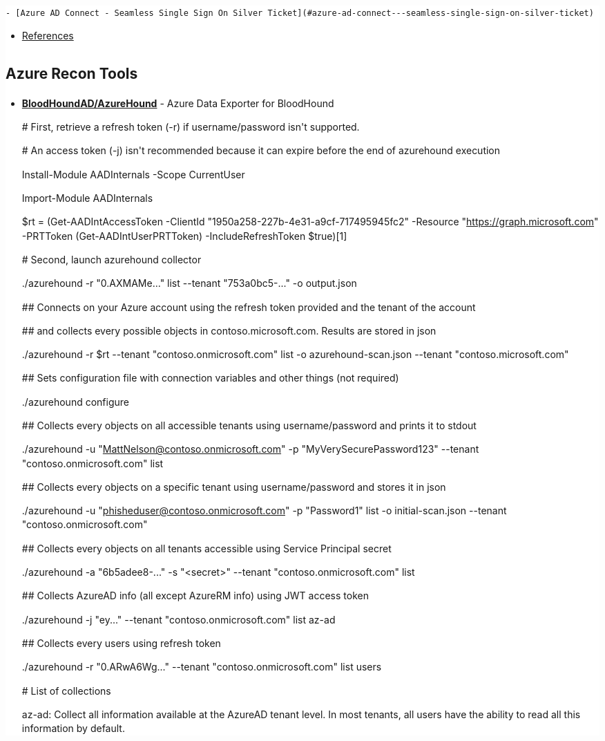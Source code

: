     - [Azure AD Connect - Seamless Single Sign On Silver Ticket](#azure-ad-connect---seamless-single-sign-on-silver-ticket)
- [References](#references)

## Azure Recon Tools

- [**BloodHoundAD/AzureHound**](https://github.com/BloodHoundAD/AzureHound) \- Azure Data Exporter for BloodHound
    
    \# First, retrieve a refresh token (-r) if username/password isn't supported.
    
    \# An access token (-j) isn't recommended because it can expire before the end of azurehound execution
    
    Install-Module AADInternals -Scope CurrentUser
    
    Import-Module AADInternals
    
    $rt = (Get-AADIntAccessToken -ClientId "1950a258-227b-4e31-a9cf-717495945fc2" -Resource "https://graph.microsoft.com" -PRTToken (Get-AADIntUserPRTToken) -IncludeRefreshToken $true)\[1\]
    
    \# Second, launch azurehound collector
    
    ./azurehound -r "0.AXMAMe..." list --tenant "753a0bc5-..." -o output.json
    
    \## Connects on your Azure account using the refresh token provided and the tenant of the account
    
    \## and collects every possible objects in contoso.microsoft.com. Results are stored in json
    
    ./azurehound -r $rt --tenant "contoso.onmicrosoft.com" list -o azurehound-scan.json --tenant "contoso.microsoft.com"
    
    \## Sets configuration file with connection variables and other things (not required)
    
    ./azurehound configure
    
    \## Collects every objects on all accessible tenants using username/password and prints it to stdout
    
    ./azurehound -u "MattNelson@contoso.onmicrosoft.com" -p "MyVerySecurePassword123" --tenant "contoso.onmicrosoft.com" list
    
    \## Collects every objects on a specific tenant using username/password and stores it in json
    
    ./azurehound -u "phisheduser@contoso.onmicrosoft.com" -p "Password1" list -o initial-scan.json --tenant "contoso.onmicrosoft.com"
    
    \## Collects every objects on all tenants accessible using Service Principal secret
    
    ./azurehound -a "6b5adee8-..." -s "&lt;secret&gt;" --tenant "contoso.onmicrosoft.com" list
    
    \## Collects AzureAD info (all except AzureRM info) using JWT access token
    
    ./azurehound -j "ey..." --tenant "contoso.onmicrosoft.com" list az-ad
    
    \## Collects every users using refresh token
    
    ./azurehound -r "0.ARwA6Wg..." --tenant "contoso.onmicrosoft.com" list users
    
    \# List of collections
    
    az-ad: Collect all information available at the AzureAD tenant level. In most tenants, all users have the ability to read all this information by default.
    